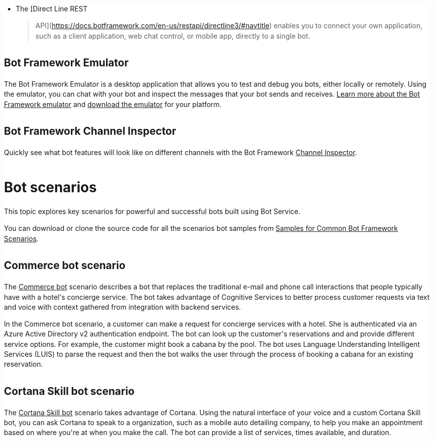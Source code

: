 -   The [Direct Line REST
    > API](https://docs.botframework.com/en-us/restapi/directline3/#navtitle) enables
    > you to connect your own application, such as a client application,
    > web chat control, or mobile app, directly to a single bot.

**Bot Framework Emulator**
--------------------------

The Bot Framework Emulator is a desktop application that allows you to
test and debug you bots, either locally or remotely. Using the emulator,
you can chat with your bot and inspect the messages that your bot sends
and receives. [Learn more about the Bot Framework
emulator](https://docs.microsoft.com/en-us/bot-framework/bot-service-debug-emulator) and [download
the emulator](http://emulator.botframework.com/) for your platform.

**Bot Framework Channel Inspector**
-----------------------------------

Quickly see what bot features will look like on different channels with
the Bot Framework [Channel
Inspector](https://docs.microsoft.com/en-us/bot-framework/bot-service-channel-inspector).

Bot scenarios
=============

This topic explores key scenarios for powerful and successful bots built
using Bot Service.

You can download or clone the source code for all the scenarios bot
samples from [Samples for Common Bot Framework
Scenarios](https://aka.ms/bot/scenarios).

**Commerce bot scenario**
-------------------------

The [Commerce
bot](https://docs.microsoft.com/en-us/bot-framework/bot-service-scenario-commerce) scenario
describes a bot that replaces the traditional e-mail and phone call
interactions that people typically have with a hotel\'s concierge
service. The bot takes advantage of Cognitive Services to better process
customer requests via text and voice with context gathered from
integration with backend services.

In the Commerce bot scenario, a customer can make a request for
concierge services with a hotel. She is authenticated via an Azure
Active Directory v2 authentication endpoint. The bot can look up the
customer\'s reservations and and provide different service options. For
example, the customer might book a cabana by the pool. The bot uses
Language Understanding Intelligent Services (LUIS) to parse the request
and then the bot walks the user through the process of booking a cabana
for an existing reservation.

**Cortana Skill bot scenario**
------------------------------

The [Cortana Skill
bot](https://docs.microsoft.com/en-us/bot-framework/bot-service-scenario-cortana-skill) scenario
takes advantage of Cortana. Using the natural interface of your voice
and a custom Cortana Skill bot, you can ask Cortana to speak to a
organization, such as a mobile auto detailing company, to help you make
an appointment based on where you're at when you make the call. The bot
can provide a list of services, times available, and duration.
